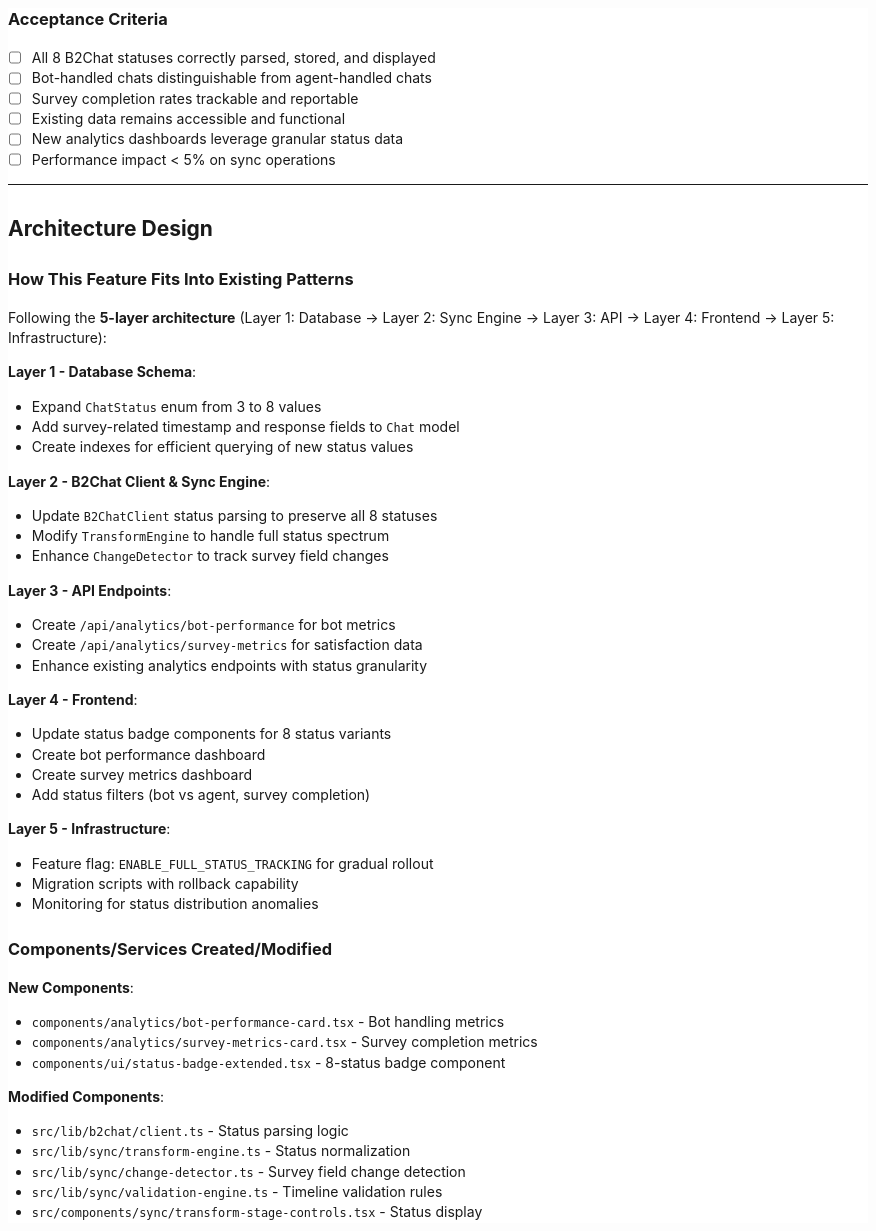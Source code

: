 ### Acceptance Criteria
- [ ] All 8 B2Chat statuses correctly parsed, stored, and displayed
- [ ] Bot-handled chats distinguishable from agent-handled chats
- [ ] Survey completion rates trackable and reportable
- [ ] Existing data remains accessible and functional
- [ ] New analytics dashboards leverage granular status data
- [ ] Performance impact < 5% on sync operations

---

## Architecture Design

### How This Feature Fits Into Existing Patterns

Following the **5-layer architecture** (Layer 1: Database → Layer 2: Sync Engine → Layer 3: API → Layer 4: Frontend → Layer 5: Infrastructure):

**Layer 1 - Database Schema**:
- Expand `ChatStatus` enum from 3 to 8 values
- Add survey-related timestamp and response fields to `Chat` model
- Create indexes for efficient querying of new status values

**Layer 2 - B2Chat Client & Sync Engine**:
- Update `B2ChatClient` status parsing to preserve all 8 statuses
- Modify `TransformEngine` to handle full status spectrum
- Enhance `ChangeDetector` to track survey field changes

**Layer 3 - API Endpoints**:
- Create `/api/analytics/bot-performance` for bot metrics
- Create `/api/analytics/survey-metrics` for satisfaction data
- Enhance existing analytics endpoints with status granularity

**Layer 4 - Frontend**:
- Update status badge components for 8 status variants
- Create bot performance dashboard
- Create survey metrics dashboard
- Add status filters (bot vs agent, survey completion)

**Layer 5 - Infrastructure**:
- Feature flag: `ENABLE_FULL_STATUS_TRACKING` for gradual rollout
- Migration scripts with rollback capability
- Monitoring for status distribution anomalies

### Components/Services Created/Modified

**New Components**:
- `components/analytics/bot-performance-card.tsx` - Bot handling metrics
- `components/analytics/survey-metrics-card.tsx` - Survey completion metrics
- `components/ui/status-badge-extended.tsx` - 8-status badge component

**Modified Components**:
- `src/lib/b2chat/client.ts` - Status parsing logic
- `src/lib/sync/transform-engine.ts` - Status normalization
- `src/lib/sync/change-detector.ts` - Survey field change detection
- `src/lib/sync/validation-engine.ts` - Timeline validation rules
- `src/components/sync/transform-stage-controls.tsx` - Status display
